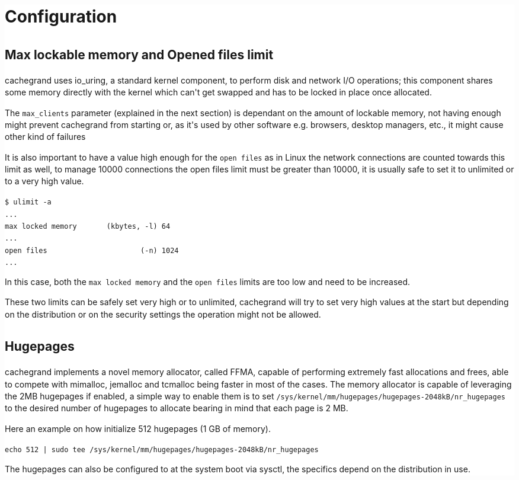 Configuration
=============

## Max lockable memory and Opened files limit

cachegrand uses io_uring, a standard kernel component, to perform disk and network I/O operations; this component shares
some memory directly with the kernel which can't get swapped and has to be locked in place once allocated.

The `max_clients` parameter (explained in the next section) is dependant on the amount of lockable memory, not having
enough might prevent cachegrand from starting or, as it's used by other software e.g. browsers, desktop managers, etc.,
it might cause other kind of failures

It is also important to have a value high enough for the `open files` as in Linux the network connections are counted
towards this limit as well, to manage 10000 connections the open files limit must be greater than 10000, it is
usually safe to set it to unlimited or to a very high value.

```shell
$ ulimit -a
...
max locked memory       (kbytes, -l) 64
...
open files                      (-n) 1024
...
```

In this case, both the `max locked memory` and the `open files` limits are too low and need to be increased.

These two limits can be safely set very high or to unlimited, cachegrand will try to set very high values at the start
but depending on the distribution or on the security settings the operation might not be allowed.

## Hugepages

cachegrand implements a novel memory allocator, called FFMA, capable of performing extremely fast allocations and frees,
able to compete with mimalloc, jemalloc and tcmalloc being faster in most of the cases.
The memory allocator is capable of leveraging the 2MB hugepages if enabled, a simple way to enable them is to set
`/sys/kernel/mm/hugepages/hugepages-2048kB/nr_hugepages` to the desired number of hugepages to allocate bearing in mind
that each page is 2 MB.

Here an example on how initialize 512 hugepages (1 GB of memory).
```shell
echo 512 | sudo tee /sys/kernel/mm/hugepages/hugepages-2048kB/nr_hugepages
```

The hugepages can also be configured to at the system boot via sysctl, the specifics depend on the distribution in use. 

